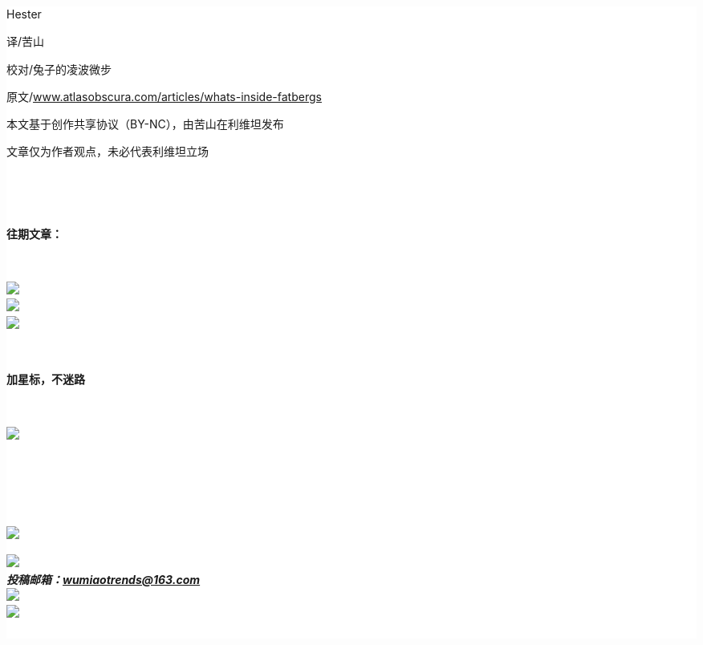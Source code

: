Hester</span></p><p><span>译/苦山</span></p><p><span>校对/兔子的凌波微步</span></p><p><span>原文/www.atlasobscura.com/articles/whats-inside-fatbergs</span></p><p><span>本文基于创作共享协议（BY-NC），由苦山在利维坦发布</span></p><p><span>文章仅为作者观点，未必代表利维坦立场</span></p></section></section></section></section><p><br></p><p><br></p><p><strong>往期文章：</strong></p><p><strong><br></strong></p><section><a target="_blank" href="http://mp.weixin.qq.com/s?__biz=MzA5MzE5MTUwNQ==&amp;mid=2650504980&amp;idx=1&amp;sn=f9d332aa85513a8e5e5ac8263df503c8&amp;chksm=886e732abf19fa3ca6563f18db9ce22e64889716c5a4be86598ec9aa53b569a5a063be1df3db&amp;scene=21#wechat_redirect" textvalue="你已选中了添加链接的内容" linktype="text" imgurl="" imgdata="null" data-itemshowtype="0" tab="innerlink" data-linktype="1"><span><img data-backh="142" data-backw="578" data-ratio="0.2459016393442623" data-s="300,640" data-src="https://mmbiz.qpic.cn/mmbiz_png/H22VlVkibh3vaiclqneWrPpDF6vaDxSXb3XS64xibUlM9IL20qmXeu7qZN6zoevLm3Np85icHIm8u8rmwKhbbkoVFw/640?wx_fmt=png" data-type="png" data-w="610" src="https://mmbiz.qpic.cn/mmbiz_png/H22VlVkibh3vaiclqneWrPpDF6vaDxSXb3XS64xibUlM9IL20qmXeu7qZN6zoevLm3Np85icHIm8u8rmwKhbbkoVFw/640?wx_fmt=png"></span></a></section><section><a target="_blank" href="http://mp.weixin.qq.com/s?__biz=MzA5MzE5MTUwNQ==&amp;mid=2650490636&amp;idx=1&amp;sn=b1c46ef5889adc2a6e11516531d8a220&amp;chksm=886e4b32bf19c2243bcbb4c661928fadbba4dd527c18d5ff7f8770ff7f7f4de84e3882ace5e6&amp;scene=21#wechat_redirect" textvalue="你已选中了添加链接的内容" linktype="text" imgurl="" imgdata="null" data-itemshowtype="0" tab="innerlink" data-linktype="1"><span><img data-backh="135" data-backw="578" data-ratio="0.234375" data-s="300,640" data-src="https://mmbiz.qpic.cn/mmbiz_png/H22VlVkibh3vaiclqneWrPpDF6vaDxSXb3ZqyEVpbbefgorUBKHntDSIbAr0xLXcMSIVcTUL8puH1qrZAHK5hprw/640?wx_fmt=png" data-type="png" data-w="640" src="https://mmbiz.qpic.cn/mmbiz_png/H22VlVkibh3vaiclqneWrPpDF6vaDxSXb3ZqyEVpbbefgorUBKHntDSIbAr0xLXcMSIVcTUL8puH1qrZAHK5hprw/640?wx_fmt=png"></span></a></section><section><a target="_blank" href="http://mp.weixin.qq.com/s?__biz=MzA5MzE5MTUwNQ==&amp;mid=2650520670&amp;idx=1&amp;sn=542c301539b961df1c237d286eff48d1&amp;chksm=886eb060bf193976949c9384b6e0fd9ffcecf91d598a573964d741a6fa2080e8f26733c36ab6&amp;scene=21#wechat_redirect" textvalue="你已选中了添加链接的内容" linktype="text" imgurl="" imgdata="null" data-itemshowtype="0" tab="innerlink" data-linktype="1"><span><img data-backh="140" data-backw="578" data-ratio="0.24183006535947713" data-s="300,640" data-src="https://mmbiz.qpic.cn/mmbiz_png/H22VlVkibh3vaiclqneWrPpDF6vaDxSXb3wKnlvSa3sod4HFHmqnt9zlxWDtGJwr2eZM4uWEraToCsX7VHnUXcCw/640?wx_fmt=png" data-type="png" data-w="612" src="https://mmbiz.qpic.cn/mmbiz_png/H22VlVkibh3vaiclqneWrPpDF6vaDxSXb3wKnlvSa3sod4HFHmqnt9zlxWDtGJwr2eZM4uWEraToCsX7VHnUXcCw/640?wx_fmt=png"></span></a></section><p><strong></strong></p><p><strong><br></strong></p><p><span><strong>加星标，不迷路</strong></span></p><p><br></p><section><img data-backh="809" data-backw="578" data-cropselx1="0" data-cropselx2="482" data-cropsely1="0" data-cropsely2="671" data-ratio="1.3917525773195876" data-s="300,640" data-src="https://mmbiz.qpic.cn/mmbiz_gif/H22VlVkibh3tMkWqF14gR70IfuDsPVZTlhsiaCcqnAUmIlTeib4CyZyTiaZsj4M2WMkSGOYRKiaXV71KIXTKcib4bqIA/640?wx_fmt=gif" data-type="gif" data-w="776" src="https://mmbiz.qpic.cn/mmbiz_gif/H22VlVkibh3tMkWqF14gR70IfuDsPVZTlhsiaCcqnAUmIlTeib4CyZyTiaZsj4M2WMkSGOYRKiaXV71KIXTKcib4bqIA/640?wx_fmt=gif"></section><p><br></p><section powered-by="xiumi.us"><section><br></section><section><br></section></section><p><img data-ratio="0.35" data-s="300,640" data-src="https://mmbiz.qpic.cn/mmbiz_gif/H22VlVkibh3vaiclqneWrPpDF6vaDxSXb3qiadFr2XaTRKXmquJNB9zXicZAwAR6zsAnRNJjq4XZgtqIiaHReqKKT9w/640?wx_fmt=gif" data-type="gif" data-w="700" src="https://mmbiz.qpic.cn/mmbiz_gif/H22VlVkibh3vaiclqneWrPpDF6vaDxSXb3qiadFr2XaTRKXmquJNB9zXicZAwAR6zsAnRNJjq4XZgtqIiaHReqKKT9w/640?wx_fmt=gif"></p><section><img data-cropselx1="0" data-cropselx2="562" data-cropsely1="0" data-cropsely2="303" data-ratio="0.537962962962963" data-s="300,640" data-src="https://mmbiz.qpic.cn/mmbiz_jpg/H22VlVkibh3uzXerW7huDceYwslSuiacmuWVOY89zKcPqa3eoQ1CL79ibmgveeIZOae5MsbCklP5DwR6m5IJ4CB7A/640?wx_fmt=jpeg" data-type="jpeg" data-w="1080" src="https://mmbiz.qpic.cn/mmbiz_jpg/H22VlVkibh3uzXerW7huDceYwslSuiacmuWVOY89zKcPqa3eoQ1CL79ibmgveeIZOae5MsbCklP5DwR6m5IJ4CB7A/640?wx_fmt=jpeg"></section><section><strong><em><span>投稿邮箱：</span></em></strong><span><strong><em>wumiaotrends@163.com</em></strong></span></section><section><section powered-by="xiumi.us"><section><section><section powered-by="xiumi.us"><section><section powered-by="xiumi.us"><section><img data-ratio="0.5989847715736041" data-src="https://mmbiz.qpic.cn/mmbiz_jpg/H22VlVkibh3tvdfcDkCodFUAPcad8CRRTE2OJRlfHKos1kOKeKo5IXKCSGAfBicibcouM8DFKXTiaQAWO2k0JrYqoQ/640?wx_fmt=jpeg" data-type="jpeg" data-w="985" src="https://mmbiz.qpic.cn/mmbiz_jpg/H22VlVkibh3tvdfcDkCodFUAPcad8CRRTE2OJRlfHKos1kOKeKo5IXKCSGAfBicibcouM8DFKXTiaQAWO2k0JrYqoQ/640?wx_fmt=jpeg"></section></section></section><section><section powered-by="xiumi.us"><section><img data-cropselx1="0" data-cropselx2="166" data-cropsely1="0" data-cropsely2="99" data-ratio="0.5990740740740741" data-src="https://mmbiz.qpic.cn/mmbiz_jpg/H22VlVkibh3vcpPBPPcicoblZD6OuoUBKicBlGV9aID3KuW3GfYUpSWnTP1GHJGicpZLm47yNbguu0HEBRnoibic15ww/640?wx_fmt=jpeg" data-type="jpeg" data-w="1080" src="https://mmbiz.qpic.cn/mmbiz_jpg/H22VlVkibh3vcpPBPPcicoblZD6OuoUBKicBlGV9aID3KuW3GfYUpSWnTP1GHJGicpZLm47yNbguu0HEBRnoibic15ww/640?wx_fmt=jpeg"></section></section></section></section></section><section powered-by="xiumi.us"><br></section><section>